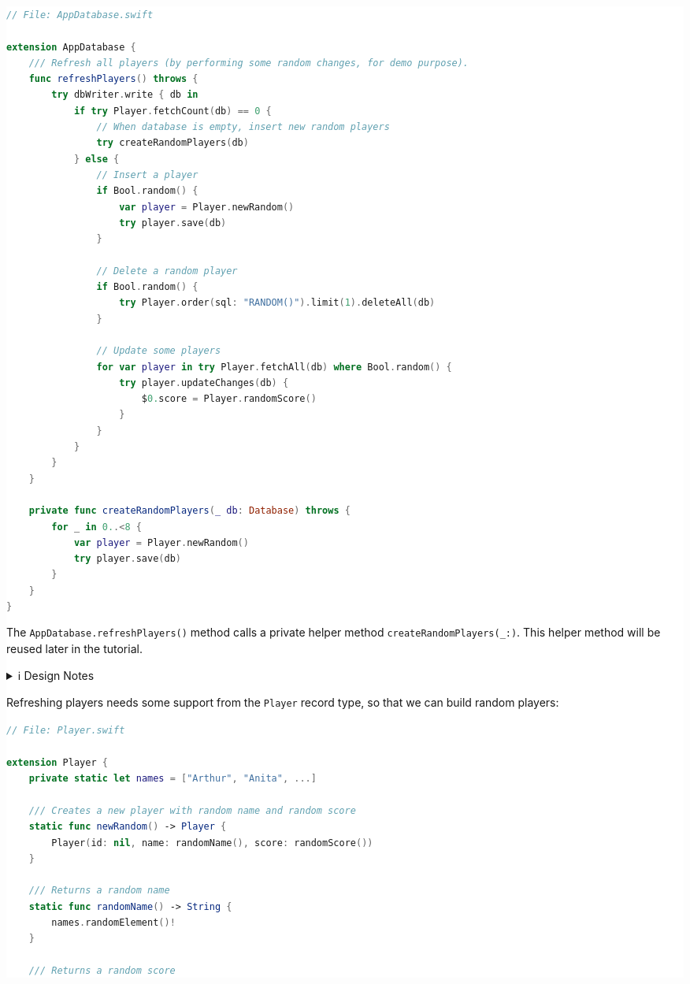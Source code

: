 ```swift
// File: AppDatabase.swift

extension AppDatabase {
    /// Refresh all players (by performing some random changes, for demo purpose).
    func refreshPlayers() throws {
        try dbWriter.write { db in
            if try Player.fetchCount(db) == 0 {
                // When database is empty, insert new random players
                try createRandomPlayers(db)
            } else {
                // Insert a player
                if Bool.random() {
                    var player = Player.newRandom()
                    try player.save(db)
                }
                
                // Delete a random player
                if Bool.random() {
                    try Player.order(sql: "RANDOM()").limit(1).deleteAll(db)
                }
                
                // Update some players
                for var player in try Player.fetchAll(db) where Bool.random() {
                    try player.updateChanges(db) {
                        $0.score = Player.randomScore()
                    }
                }
            }
        }
    }
    
    private func createRandomPlayers(_ db: Database) throws {
        for _ in 0..<8 {
            var player = Player.newRandom()
            try player.save(db)
        }
    }
}
```

The `AppDatabase.refreshPlayers()` method calls a private helper method `createRandomPlayers(_:)`. This helper method will be reused later in the tutorial.

<details><summary>ℹ️ Design Notes</summary></details>

Refreshing players needs some support from the `Player` record type, so that we can build random players:

```swift
// File: Player.swift

extension Player {
    private static let names = ["Arthur", "Anita", ...]
    
    /// Creates a new player with random name and random score
    static func newRandom() -> Player {
        Player(id: nil, name: randomName(), score: randomScore())
    }
    
    /// Returns a random name
    static func randomName() -> String {
        names.randomElement()!
    }
    
    /// Returns a random score
```

[The Database Service]: #the-database-service
[The Shared Application Database]: #the-shared-application-database
[The Database Schema]: #the-database-schema
[The Player Struct]: #the-player-struct
[Saving Players]: #saving-players
[Deleting Players]: #deleting-players
[Fetching Players]: #fetching-players
[Refreshing Players]: #refreshing-players
[Sorting Players]: #sorting-players
[Observing Players]: #observing-players
[The Initial Application State]: #the-initial-application-state
[Testing the Database]: #testing-the-database
[demo applications]: DemoApps
[UIKit demo application]: DemoApps/GRDBDemoiOS/README.md
[Combine + SwiftUI Demo Application]: DemoApps/GRDBCombineDemo/README.md
[database connection]: https://github.com/groue/GRDB.swift/blob/master/README.md#database-connections
[DatabaseQueue]: ../README.md#database-queues
[DatabasePool]: ../README.md#database-pools
[migrations]: Migrations.md
[Codable]: https://developer.apple.com/documentation/foundation/archives_and_serialization/encoding_and_decoding_custom_types
[Encodable]: https://developer.apple.com/documentation/foundation/archives_and_serialization/encoding_and_decoding_custom_types
[Decodable]: https://developer.apple.com/documentation/foundation/archives_and_serialization/encoding_and_decoding_custom_types
[record type]: ../README.md#records
[persistable record]: ../README.md#persistablerecord-protocol
[FetchableRecord]: ../README.md#fetchablerecord-protocol
[WAL mode]: https://sqlite.org/wal.html
[data protection]: ../README.md#data-protection
[Associations]: AssociationsBasics.md
[Sharing a database]: SharingADatabase.md
[database observation]: ../README.md#database-changes-observation
[SQL Interpolation]: SQLInterpolation.md
[SQL injection]: ../README.md#avoiding-sql-injection
[screenshot]: https://github.com/groue/GRDB.swift/raw/master/Documentation/DemoApps/GRDBDemoiOS/Screenshot.png
[screen]: https://github.com/groue/GRDB.swift/raw/master/Documentation/DemoApps/GRDBDemoiOS/Screenshot.png
[ACID]: https://en.wikipedia.org/wiki/ACID
[query interface]: ../README.md#the-query-interface
[Good Practices for Designing Record Types]: GoodPracticesForDesigningRecordTypes.md
[Trust SQLite More Than Yourself]: GoodPracticesForDesigningRecordTypes.md#trust-sqlite-more-than-yourself